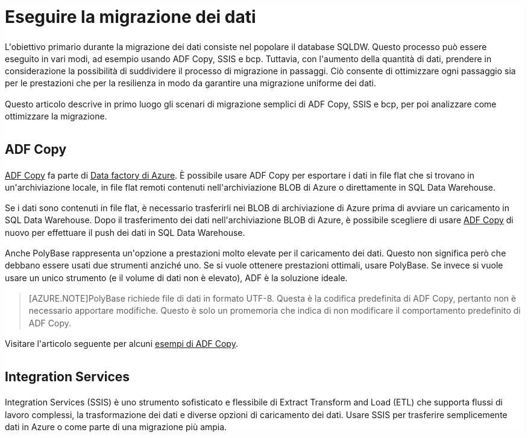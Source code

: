 <properties
   pageTitle="Eseguire la migrazione dei dati in SQL Data Warehouse | Microsoft Azure"
   description="Suggerimenti per la migrazione dei dati in Azure SQL Data Warehouse per lo sviluppo di soluzioni."
   services="sql-data-warehouse"
   documentationCenter="NA"
   authors="barbkess"
   manager="jhubbard"
   editor=""/>

<tags
   ms.service="sql-data-warehouse"
   ms.devlang="NA"
   ms.topic="article"
   ms.tgt_pltfrm="NA"
   ms.workload="data-services"
   ms.date="01/04/2016"
   ms.author="barbkess"/>

# Eseguire la migrazione dei dati
L'obiettivo primario durante la migrazione dei dati consiste nel popolare il database SQLDW. Questo processo può essere eseguito in vari modi, ad esempio usando ADF Copy, SSIS e bcp. Tuttavia, con l'aumento della quantità di dati, prendere in considerazione la possibilità di suddividere il processo di migrazione in passaggi. Ciò consente di ottimizzare ogni passaggio sia per le prestazioni che per la resilienza in modo da garantire una migrazione uniforme dei dati.

Questo articolo descrive in primo luogo gli scenari di migrazione semplici di ADF Copy, SSIS e bcp, per poi analizzare come ottimizzare la migrazione.

## ADF Copy
[ADF Copy][] fa parte di [Data factory di Azure][]. È possibile usare ADF Copy per esportare i dati in file flat che si trovano in un'archiviazione locale, in file flat remoti contenuti nell'archiviazione BLOB di Azure o direttamente in SQL Data Warehouse.

Se i dati sono contenuti in file flat, è necessario trasferirli nei BLOB di archiviazione di Azure prima di avviare un caricamento in SQL Data Warehouse. Dopo il trasferimento dei dati nell'archiviazione BLOB di Azure, è possibile scegliere di usare [ADF Copy][] di nuovo per effettuare il push dei dati in SQL Data Warehouse.

Anche PolyBase rappresenta un'opzione a prestazioni molto elevate per il caricamento dei dati. Questo non significa però che debbano essere usati due strumenti anziché uno. Se si vuole ottenere prestazioni ottimali, usare PolyBase. Se invece si vuole usare un unico strumento (e il volume di dati non è elevato), ADF è la soluzione ideale.

> [AZURE.NOTE]PolyBase richiede file di dati in formato UTF-8. Questa è la codifica predefinita di ADF Copy, pertanto non è necessario apportare modifiche. Questo è solo un promemoria che indica di non modificare il comportamento predefinito di ADF Copy.

Visitare l'articolo seguente per alcuni [esempi di ADF Copy].

## Integration Services ##
Integration Services (SSIS) è uno strumento sofisticato e flessibile di Extract Transform and Load (ETL) che supporta flussi di lavoro complessi, la trasformazione dei dati e diverse opzioni di caricamento dei dati. Usare SSIS per trasferire semplicemente dati in Azure o come parte di una migrazione più ampia.


[AZCopy]: ../storage/storage-use-azcopy.md
[ADF Copy]: ../data-factory/data-factory-copy-activity.md
[esempi di ADF Copy]: ../data-factory/data-factory-copy-activity-examples.md
[panoramica dello sviluppo]: sql-data-warehouse-develop-overview.md
[migrazione di una soluzione in SQL Data Warehouse]: sql-data-warehouse-overview-migrate.md
[SQL Data Warehouse development overview]: sql-data-warehouse-overview-develop.md
[uso di bcp per caricare dati in SQL Data Warehouse]: sql-data-warehouse-load-with-bcp.md
[uso di PolyBase per caricare i dati in SQL Data Warehouse]: sql-data-warehouse-get-started-load-with-polybase.md
[Data factory di Azure]: http://azure.microsoft.com/services/data-factory/
[ExpressRoute]: http://azure.microsoft.com/services/expressroute/
[documentazione relativa a ExpressRoute]: http://azure.microsoft.com/documentation/services/expressroute/
[versione di produzione]: http://aka.ms/downloadazcopy/
[versione di anteprima]: http://aka.ms/downloadazcopypr/
[adattatore di destinazione ADO.NET]: https://msdn.microsoft.com/library/bb934041.aspx
[documentazione relativa a SSIS]: https://msdn.microsoft.com/library/ms141026.aspx